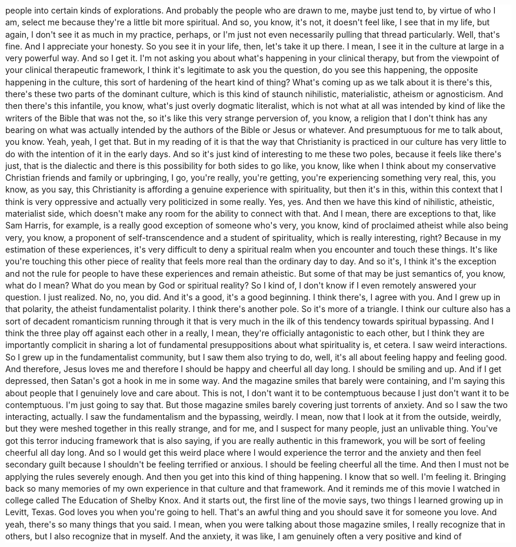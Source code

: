 people into certain kinds of explorations. And probably the people who are drawn to me, maybe just tend to, by virtue of who I am, select me because they're a little bit more spiritual. And so, you know, it's not, it doesn't feel like, I see that in my life, but again, I don't see it as much in my practice, perhaps, or I'm just not even necessarily pulling that thread particularly. Well, that's fine. And I appreciate your honesty. So you see it in your life, then, let's take it up there. I mean, I see it in the culture at large in a very powerful way. And so I get it. I'm not asking you about what's happening in your clinical therapy, but from the viewpoint of your clinical therapeutic framework, I think it's legitimate to ask you the question, do you see this happening, the opposite happening in the culture, this sort of hardening of the heart kind of thing? What's coming up as we talk about it is there's this, there's these two parts of the dominant culture, which is this kind of staunch nihilistic, materialistic, atheism or agnosticism. And then there's this infantile, you know, what's just overly dogmatic literalist, which is not what at all was intended by kind of like the writers of the Bible that was not the, so it's like this very strange perversion of, you know, a religion that I don't think has any bearing on what was actually intended by the authors of the Bible or Jesus or whatever. And presumptuous for me to talk about, you know. Yeah, yeah, I get that. But in my reading of it is that the way that Christianity is practiced in our culture has very little to do with the intention of it in the early days. And so it's just kind of interesting to me these two poles, because it feels like there's just, that is the dialectic and there is this possibility for both sides to go like, you know, like when I think about my conservative Christian friends and family or upbringing, I go, you're really, you're getting, you're experiencing something very real, this, you know, as you say, this Christianity is affording a genuine experience with spirituality, but then it's in this, within this context that I think is very oppressive and actually very politicized in some really. Yes, yes. And then we have this kind of nihilistic, atheistic, materialist side, which doesn't make any room for the ability to connect with that. And I mean, there are exceptions to that, like Sam Harris, for example, is a really good exception of someone who's very, you know, kind of proclaimed atheist while also being very, you know, a proponent of self-transcendence and a student of spirituality, which is really interesting, right? Because in my estimation of these experiences, it's very difficult to deny a spiritual realm when you encounter and touch these things. It's like you're touching this other piece of reality that feels more real than the ordinary day to day. And so it's, I think it's the exception and not the rule for people to have these experiences and remain atheistic. But some of that may be just semantics of, you know, what do I mean? What do you mean by God or spiritual reality? So I kind of, I don't know if I even remotely answered your question. I just realized. No, no, you did. And it's a good, it's a good beginning. I think there's, I agree with you. And I grew up in that polarity, the atheist fundamentalist polarity. I think there's another pole. So it's more of a triangle. I think our culture also has a sort of decadent romanticism running through it that is very much in the ilk of this tendency towards spiritual bypassing. And I think the three play off against each other in a really, I mean, they're officially antagonistic to each other, but I think they are importantly complicit in sharing a lot of fundamental presuppositions about what spirituality is, et cetera. I saw weird interactions. So I grew up in the fundamentalist community, but I saw them also trying to do, well, it's all about feeling happy and feeling good. And therefore, Jesus loves me and therefore I should be happy and cheerful all day long. I should be smiling and up. And if I get depressed, then Satan's got a hook in me in some way. And the magazine smiles that barely were containing, and I'm saying this about people that I genuinely love and care about. This is not, I don't want it to be contemptuous because I just don't want it to be contemptuous. I'm just going to say that. But those magazine smiles barely covering just torrents of anxiety. And so I saw the two interacting, actually. I saw the fundamentalism and the bypassing, weirdly. I mean, now that I look at it from the outside, weirdly, but they were meshed together in this really strange, and for me, and I suspect for many people, just an unlivable thing. You've got this terror inducing framework that is also saying, if you are really authentic in this framework, you will be sort of feeling cheerful all day long. And so I would get this weird place where I would experience the terror and the anxiety and then feel secondary guilt because I shouldn't be feeling terrified or anxious. I should be feeling cheerful all the time. And then I must not be applying the rules severely enough. And then you get into this kind of thing happening. I know that so well. I'm feeling it. Bringing back so many memories of my own experience in that culture and that framework. And it reminds me of this movie I watched in college called The Education of Shelby Knox. And it starts out, the first line of the movie says, two things I learned growing up in Levitt, Texas. God loves you when you're going to hell. That's an awful thing and you should save it for someone you love. And yeah, there's so many things that you said. I mean, when you were talking about those magazine smiles, I really recognize that in others, but I also recognize that in myself. And the anxiety, it was like, I am genuinely often a very positive and kind of